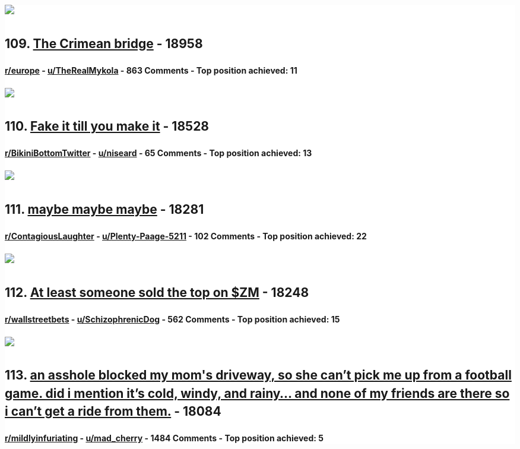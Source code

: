 <a href="https://i.redd.it/xvpi03mi0os91.jpg"><img src="https://b.thumbs.redditmedia.com/dZnxlHnNF5AbPRurRigwWhT3velCxLWfxqLCAeuv4Kk.jpg"></img></a>

## 109. [The Crimean bridge](http://reddit.com/r/europe/comments/xyk4de/the_crimean_bridge/) - 18958
#### [r/europe](http://reddit.com/r/europe) - [u/TheRealMykola](http://reddit.com/u/TheRealMykola) - 863 Comments - Top position achieved: 11

<a href="https://i.redd.it/hca873icmis91.jpg"><img src="https://b.thumbs.redditmedia.com/hXBG4lv3RFTEbSZDHPCY4Ib_Rub-jIHrgY1bf_qZ7HA.jpg"></img></a>

## 110. [Fake it till you make it](http://reddit.com/r/BikiniBottomTwitter/comments/xyu80h/fake_it_till_you_make_it/) - 18528
#### [r/BikiniBottomTwitter](http://reddit.com/r/BikiniBottomTwitter) - [u/niseard](http://reddit.com/u/niseard) - 65 Comments - Top position achieved: 13

<a href="https://i.redd.it/xdvpujopr8e81.jpg"><img src="https://b.thumbs.redditmedia.com/Kyo5jigUVy24818ZvGuaOaug05rKqEyp4hI8_tIi2to.jpg"></img></a>

## 111. [maybe maybe maybe](http://reddit.com/r/ContagiousLaughter/comments/xyv1pi/maybe_maybe_maybe/) - 18281
#### [r/ContagiousLaughter](http://reddit.com/r/ContagiousLaughter) - [u/Plenty-Paage-5211](http://reddit.com/u/Plenty-Paage-5211) - 102 Comments - Top position achieved: 22

<a href="https://v.redd.it/rvktbj91lhs91"><img src="https://b.thumbs.redditmedia.com/F01VatW3OW1gKZSBFVZG0Or6uz5p0hICq5ea2L4Vrec.jpg"></img></a>

## 112. [At least someone sold the top on $ZM](http://reddit.com/r/wallstreetbets/comments/xz3j36/at_least_someone_sold_the_top_on_zm/) - 18248
#### [r/wallstreetbets](http://reddit.com/r/wallstreetbets) - [u/SchizophrenicDog](http://reddit.com/u/SchizophrenicDog) - 562 Comments - Top position achieved: 15

<a href="https://i.redd.it/a1ad2ms3cns91.jpg"><img src="https://b.thumbs.redditmedia.com/NwPDfAGzavcVrdL7yd57um55KV81OREp4RJT8mRzYJc.jpg"></img></a>

## 113. [an asshole blocked my mom's driveway, so she can’t pick me up from a football game. did i mention it’s cold, windy, and rainy… and none of my friends are there so i can’t get a ride from them.](http://reddit.com/r/mildlyinfuriating/comments/xz6yke/an_asshole_blocked_my_moms_driveway_so_she_cant/) - 18084
#### [r/mildlyinfuriating](http://reddit.com/r/mildlyinfuriating) - [u/mad_cherry](http://reddit.com/u/mad_cherry) - 1484 Comments - Top position achieved: 5
